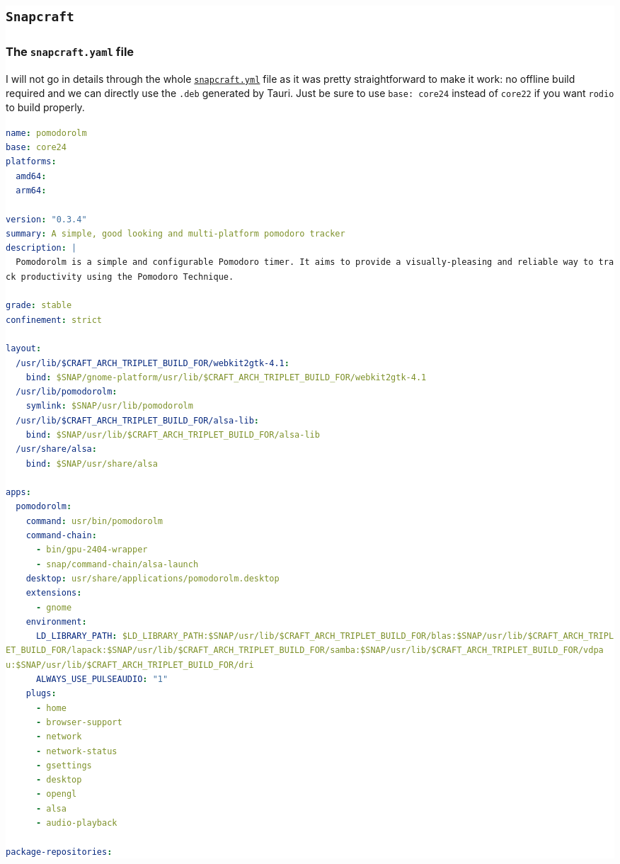 ```rust
```

## `Snapcraft`

### The `snapcraft.yaml` file

I will not go in details through the whole [`snapcraft.yml`](https://github.com/vjousse/pomodorolm/blob/9f4a7679ef81c3daa2f74c1ab97fd7ac720abfe4/snapcraft.yaml) file as it was pretty straightforward to make it work: no offline build required and we can directly use the `.deb` generated by Tauri. Just be sure to use `base: core24` instead of `core22` if you want `rodio` to build properly.

```yaml
name: pomodorolm
base: core24
platforms:
  amd64:
  arm64:

version: "0.3.4"
summary: A simple, good looking and multi-platform pomodoro tracker
description: |
  Pomodorolm is a simple and configurable Pomodoro timer. It aims to provide a visually-pleasing and reliable way to track productivity using the Pomodoro Technique.

grade: stable
confinement: strict

layout:
  /usr/lib/$CRAFT_ARCH_TRIPLET_BUILD_FOR/webkit2gtk-4.1:
    bind: $SNAP/gnome-platform/usr/lib/$CRAFT_ARCH_TRIPLET_BUILD_FOR/webkit2gtk-4.1
  /usr/lib/pomodorolm:
    symlink: $SNAP/usr/lib/pomodorolm
  /usr/lib/$CRAFT_ARCH_TRIPLET_BUILD_FOR/alsa-lib:
    bind: $SNAP/usr/lib/$CRAFT_ARCH_TRIPLET_BUILD_FOR/alsa-lib
  /usr/share/alsa:
    bind: $SNAP/usr/share/alsa

apps:
  pomodorolm:
    command: usr/bin/pomodorolm
    command-chain:
      - bin/gpu-2404-wrapper
      - snap/command-chain/alsa-launch
    desktop: usr/share/applications/pomodorolm.desktop
    extensions:
      - gnome
    environment:
      LD_LIBRARY_PATH: $LD_LIBRARY_PATH:$SNAP/usr/lib/$CRAFT_ARCH_TRIPLET_BUILD_FOR/blas:$SNAP/usr/lib/$CRAFT_ARCH_TRIPLET_BUILD_FOR/lapack:$SNAP/usr/lib/$CRAFT_ARCH_TRIPLET_BUILD_FOR/samba:$SNAP/usr/lib/$CRAFT_ARCH_TRIPLET_BUILD_FOR/vdpau:$SNAP/usr/lib/$CRAFT_ARCH_TRIPLET_BUILD_FOR/dri
      ALWAYS_USE_PULSEAUDIO: "1"
    plugs:
      - home
      - browser-support
      - network
      - network-status
      - gsettings
      - desktop
      - opengl
      - alsa
      - audio-playback

package-repositories:
```